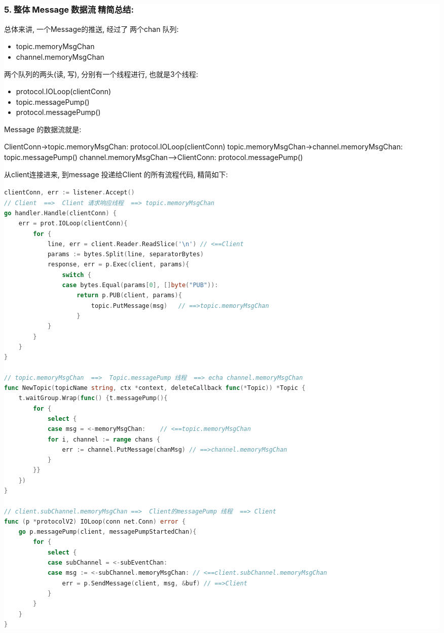 ### 5. 整体 Message 数据流 精简总结:

总体来讲, 一个Message的推送, 经过了 两个chan 队列:

* topic.memoryMsgChan
* channel.memoryMsgChan

两个队列的两头(读, 写), 分别有一个线程进行, 也就是3个线程:

* protocol.IOLoop(clientConn)
* topic.messagePump()
* protocol.messagePump()

Message 的数据流就是:

<div class="sequence">
ClientConn->topic.memoryMsgChan: protocol.IOLoop(clientConn)
topic.memoryMsgChan->channel.memoryMsgChan: topic.messagePump()
channel.memoryMsgChan-->ClientConn: protocol.messagePump()
</div>

从client连接进来, 到message 投递给Client 的所有流程代码, 精简如下:

```go
clientConn, err := listener.Accept()
// Client  ==>  Client 请求响应线程  ==> topic.memoryMsgChan
go handler.Handle(clientConn) {
	err = prot.IOLoop(clientConn){
		for {
			line, err = client.Reader.ReadSlice('\n') // <==Client
			params := bytes.Split(line, separatorBytes)
			response, err = p.Exec(client, params){
				switch {
				case bytes.Equal(params[0], []byte("PUB")):
					return p.PUB(client, params){
						topic.PutMessage(msg)	// ==>topic.memoryMsgChan
					}
			}
		}
	}
}

// topic.memoryMsgChan  ==>  Topic.messagePump 线程  ==> echa channel.memoryMsgChan
func NewTopic(topicName string, ctx *context, deleteCallback func(*Topic)) *Topic {
	t.waitGroup.Wrap(func() {t.messagePump(){
		for {
			select {
			case msg = <-memoryMsgChan:    // <==topic.memoryMsgChan
			for i, channel := range chans {
				err := channel.PutMessage(chanMsg) // ==>channel.memoryMsgChan
			}
		}}
	})
}

// client.subChannel.memoryMsgChan ==>  Client的messagePump 线程  ==> Client
func (p *protocolV2) IOLoop(conn net.Conn) error {
	go p.messagePump(client, messagePumpStartedChan){
		for {
			select {
			case subChannel = <-subEventChan:
			case msg := <-subChannel.memoryMsgChan: // <==client.subChannel.memoryMsgChan
				err = p.SendMessage(client, msg, &buf) // ==>Client
			}
		}
	}
}
```